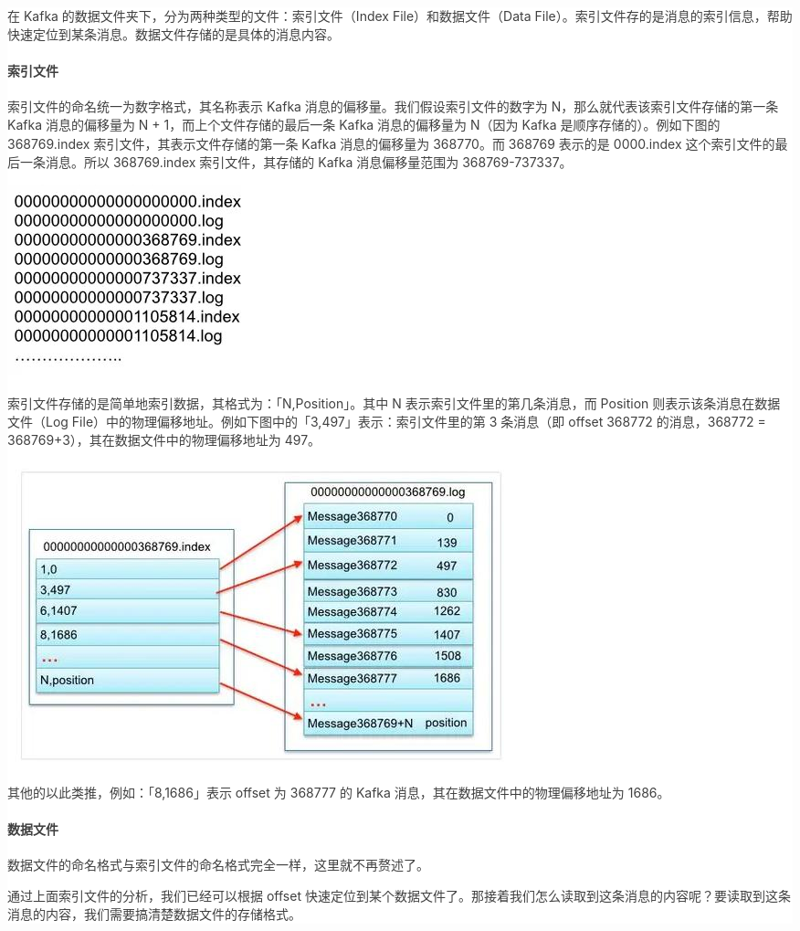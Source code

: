 <font style="color:rgb(64, 64, 64);">在 Kafka 的数据文件夹下，分为两种类型的文件：索引文件（Index File）和数据文件（Data File）。索引文件存的是消息的索引信息，帮助快速定位到某条消息。数据文件存储的是具体的消息内容。</font>

#### <font style="color:rgb(64, 64, 64);">索引文件</font>
<font style="color:rgb(64, 64, 64);">索引文件的命名统一为数字格式，其名称表示 Kafka 消息的偏移量。我们假设索引文件的数字为 N，那么就代表该索引文件存储的第一条 Kafka 消息的偏移量为 N + 1，而上个文件存储的最后一条 Kafka 消息的偏移量为 N（因为 Kafka 是顺序存储的）。例如下图的 368769.index 索引文件，其表示文件存储的第一条 Kafka 消息的偏移量为 368770。而 368769 表示的是 0000.index 这个索引文件的最后一条消息。所以 368769.index 索引文件，其存储的 Kafka 消息偏移量范围为 368769-737337。</font>

![1690641015311-7db1e045-e083-4853-922d-4aff101fb21f.png](./img/Ik4qNZwqdCVSBjbV/1690641015311-7db1e045-e083-4853-922d-4aff101fb21f-078962.png)

<font style="color:rgb(64, 64, 64);">索引文件存储的是简单地索引数据，其格式为：「N,Position」。其中 N 表示索引文件里的第几条消息，而 Position 则表示该条消息在数据文件（Log File）中的物理偏移地址。例如下图中的「3,497」表示：索引文件里的第 3 条消息（即 offset 368772 的消息，368772 = 368769+3），其在数据文件中的物理偏移地址为 497。</font>

![1704632093829-458bd589-8dfa-414f-ac11-5af2a30c5945.png](./img/Ik4qNZwqdCVSBjbV/1704632093829-458bd589-8dfa-414f-ac11-5af2a30c5945-518518.png)

<font style="color:rgb(64, 64, 64);">其他的以此类推，例如：「8,1686」表示 offset 为 368777 的 Kafka 消息，其在数据文件中的物理偏移地址为 1686。</font>

#### <font style="color:rgb(64, 64, 64);">数据文件</font>
<font style="color:rgb(64, 64, 64);">数据文件的命名格式与索引文件的命名格式完全一样，这里就不再赘述了。</font>

<font style="color:rgb(64, 64, 64);">通过上面索引文件的分析，我们已经可以根据 offset 快速定位到某个数据文件了。那接着我们怎么读取到这条消息的内容呢？要读取到这条消息的内容，我们需要搞清楚数据文件的存储格式。</font>
